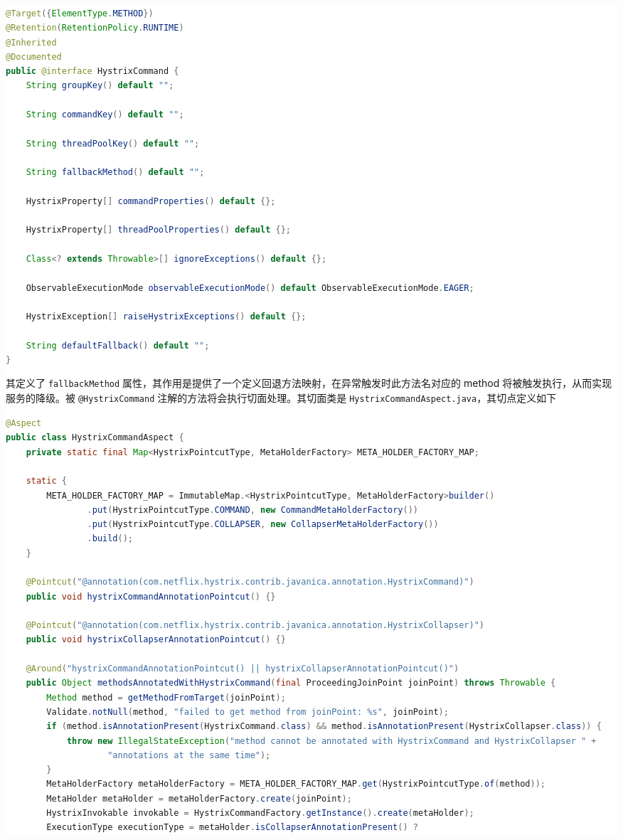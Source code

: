 ```java
@Target({ElementType.METHOD})
@Retention(RetentionPolicy.RUNTIME)
@Inherited
@Documented
public @interface HystrixCommand {
    String groupKey() default "";

    String commandKey() default "";

    String threadPoolKey() default "";

    String fallbackMethod() default "";

    HystrixProperty[] commandProperties() default {};

    HystrixProperty[] threadPoolProperties() default {};

    Class<? extends Throwable>[] ignoreExceptions() default {};

    ObservableExecutionMode observableExecutionMode() default ObservableExecutionMode.EAGER;

    HystrixException[] raiseHystrixExceptions() default {};

    String defaultFallback() default "";
}
```

其定义了 `fallbackMethod` 属性，其作用是提供了一个定义回退方法映射，在异常触发时此方法名对应的 method 将被触发执行，从而实现服务的降级。被 `@HystrixCommand` 注解的方法将会执行切面处理。其切面类是 `HystrixCommandAspect.java`，其切点定义如下

```java
@Aspect
public class HystrixCommandAspect {
    private static final Map<HystrixPointcutType, MetaHolderFactory> META_HOLDER_FACTORY_MAP;

    static {
        META_HOLDER_FACTORY_MAP = ImmutableMap.<HystrixPointcutType, MetaHolderFactory>builder()
                .put(HystrixPointcutType.COMMAND, new CommandMetaHolderFactory())
                .put(HystrixPointcutType.COLLAPSER, new CollapserMetaHolderFactory())
                .build();
    }

    @Pointcut("@annotation(com.netflix.hystrix.contrib.javanica.annotation.HystrixCommand)")
    public void hystrixCommandAnnotationPointcut() {}

    @Pointcut("@annotation(com.netflix.hystrix.contrib.javanica.annotation.HystrixCollapser)")
    public void hystrixCollapserAnnotationPointcut() {}

    @Around("hystrixCommandAnnotationPointcut() || hystrixCollapserAnnotationPointcut()")
    public Object methodsAnnotatedWithHystrixCommand(final ProceedingJoinPoint joinPoint) throws Throwable {
        Method method = getMethodFromTarget(joinPoint);
        Validate.notNull(method, "failed to get method from joinPoint: %s", joinPoint);
        if (method.isAnnotationPresent(HystrixCommand.class) && method.isAnnotationPresent(HystrixCollapser.class)) {
            throw new IllegalStateException("method cannot be annotated with HystrixCommand and HystrixCollapser " +
                    "annotations at the same time");
        }
        MetaHolderFactory metaHolderFactory = META_HOLDER_FACTORY_MAP.get(HystrixPointcutType.of(method));
        MetaHolder metaHolder = metaHolderFactory.create(joinPoint);
        HystrixInvokable invokable = HystrixCommandFactory.getInstance().create(metaHolder);
        ExecutionType executionType = metaHolder.isCollapserAnnotationPresent() ?
```